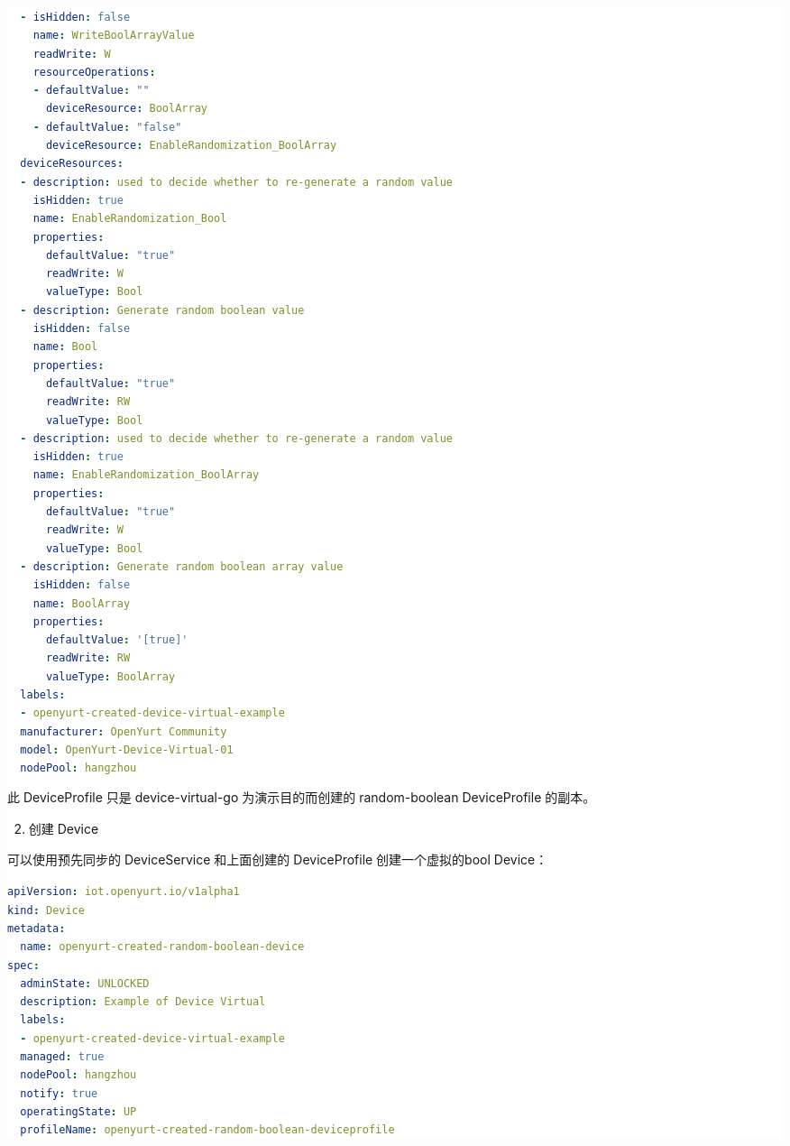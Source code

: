 ```yaml
  - isHidden: false
    name: WriteBoolArrayValue
    readWrite: W
    resourceOperations:
    - defaultValue: ""
      deviceResource: BoolArray
    - defaultValue: "false"
      deviceResource: EnableRandomization_BoolArray
  deviceResources:
  - description: used to decide whether to re-generate a random value
    isHidden: true
    name: EnableRandomization_Bool
    properties:
      defaultValue: "true"
      readWrite: W
      valueType: Bool
  - description: Generate random boolean value
    isHidden: false
    name: Bool
    properties:
      defaultValue: "true"
      readWrite: RW
      valueType: Bool
  - description: used to decide whether to re-generate a random value
    isHidden: true
    name: EnableRandomization_BoolArray
    properties:
      defaultValue: "true"
      readWrite: W
      valueType: Bool
  - description: Generate random boolean array value
    isHidden: false
    name: BoolArray
    properties:
      defaultValue: '[true]'
      readWrite: RW
      valueType: BoolArray
  labels:
  - openyurt-created-device-virtual-example
  manufacturer: OpenYurt Community
  model: OpenYurt-Device-Virtual-01
  nodePool: hangzhou
```

此 DeviceProfile 只是 device-virtual-go 为演示目的而创建的 random-boolean DeviceProfile 的副本。

2. 创建 Device

可以使用预先同步的 DeviceService 和上面创建的 DeviceProfile 创建一个虚拟的bool Device：

```yaml
apiVersion: iot.openyurt.io/v1alpha1
kind: Device
metadata:
  name: openyurt-created-random-boolean-device
spec:
  adminState: UNLOCKED
  description: Example of Device Virtual
  labels:
  - openyurt-created-device-virtual-example
  managed: true
  nodePool: hangzhou
  notify: true
  operatingState: UP
  profileName: openyurt-created-random-boolean-deviceprofile
```